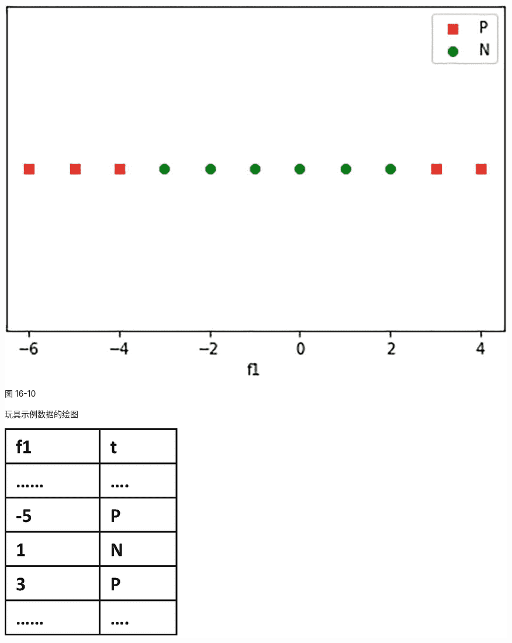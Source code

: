 ![img/504530_1_En_16_Fig10_HTML.jpg](img/504530_1_En_16_Fig10_HTML.jpg)

图 16-10

玩具示例数据的绘图

![img/504530_1_En_16_Fig9_HTML.png](img/504530_1_En_16_Fig9_HTML.png)
